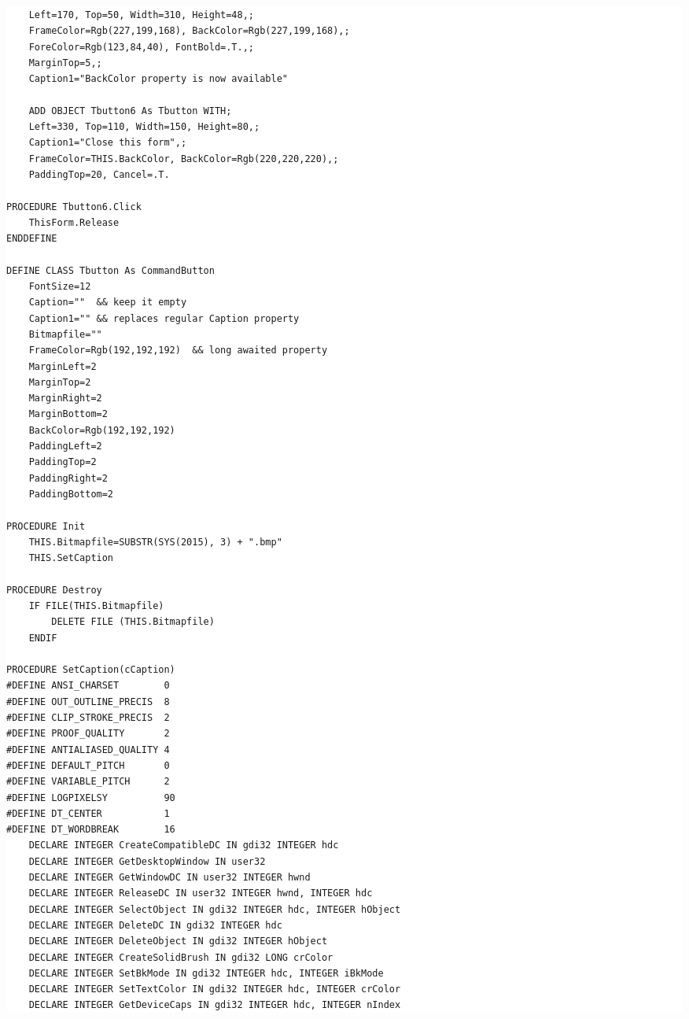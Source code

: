 ```foxpro  
	Left=170, Top=50, Width=310, Height=48,;
	FrameColor=Rgb(227,199,168), BackColor=Rgb(227,199,168),;
	ForeColor=Rgb(123,84,40), FontBold=.T.,;
	MarginTop=5,;
	Caption1="BackColor property is now available"

	ADD OBJECT Tbutton6 As Tbutton WITH;
	Left=330, Top=110, Width=150, Height=80,;
	Caption1="Close this form",;
	FrameColor=THIS.BackColor, BackColor=Rgb(220,220,220),;
	PaddingTop=20, Cancel=.T.

PROCEDURE Tbutton6.Click
	ThisForm.Release
ENDDEFINE

DEFINE CLASS Tbutton As CommandButton
	FontSize=12
	Caption=""  && keep it empty
	Caption1="" && replaces regular Caption property
	Bitmapfile=""
	FrameColor=Rgb(192,192,192)  && long awaited property
	MarginLeft=2
	MarginTop=2
	MarginRight=2
	MarginBottom=2
	BackColor=Rgb(192,192,192)
	PaddingLeft=2
	PaddingTop=2
	PaddingRight=2
	PaddingBottom=2

PROCEDURE Init
	THIS.Bitmapfile=SUBSTR(SYS(2015), 3) + ".bmp"
	THIS.SetCaption

PROCEDURE Destroy
	IF FILE(THIS.Bitmapfile)
		DELETE FILE (THIS.Bitmapfile)
	ENDIF

PROCEDURE SetCaption(cCaption)
#DEFINE ANSI_CHARSET        0
#DEFINE OUT_OUTLINE_PRECIS  8
#DEFINE CLIP_STROKE_PRECIS  2
#DEFINE PROOF_QUALITY       2
#DEFINE ANTIALIASED_QUALITY 4
#DEFINE DEFAULT_PITCH       0
#DEFINE VARIABLE_PITCH      2
#DEFINE LOGPIXELSY          90
#DEFINE DT_CENTER           1
#DEFINE DT_WORDBREAK        16
	DECLARE INTEGER CreateCompatibleDC IN gdi32 INTEGER hdc
	DECLARE INTEGER GetDesktopWindow IN user32
	DECLARE INTEGER GetWindowDC IN user32 INTEGER hwnd
	DECLARE INTEGER ReleaseDC IN user32 INTEGER hwnd, INTEGER hdc
	DECLARE INTEGER SelectObject IN gdi32 INTEGER hdc, INTEGER hObject
	DECLARE INTEGER DeleteDC IN gdi32 INTEGER hdc
	DECLARE INTEGER DeleteObject IN gdi32 INTEGER hObject
	DECLARE INTEGER CreateSolidBrush IN gdi32 LONG crColor
	DECLARE INTEGER SetBkMode IN gdi32 INTEGER hdc, INTEGER iBkMode
	DECLARE INTEGER SetTextColor IN gdi32 INTEGER hdc, INTEGER crColor
	DECLARE INTEGER GetDeviceCaps IN gdi32 INTEGER hdc, INTEGER nIndex
```